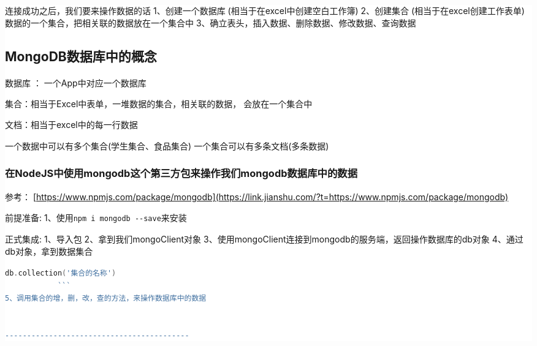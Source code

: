 连接成功之后，我们要来操作数据的话
1、创建一个数据库 (相当于在excel中创建空白工作簿)
2、创建集合 (相当于在excel创建工作表单)
数据的一个集合，把相关联的数据放在一个集合中
3、确立表头，插入数据、删除数据、修改数据、查询数据

## MongoDB数据库中的概念

数据库 ： 一个App中对应一个数据库

集合：相当于Excel中表单，一堆数据的集合，相关联的数据，
会放在一个集合中

文档：相当于excel中的每一行数据

一个数据中可以有多个集合(学生集合、食品集合)
一个集合可以有多条文档(多条数据)

### 在NodeJS中使用mongodb这个第三方包来操作我们mongodb数据库中的数据

参考：
[https://www.npmjs.com/package/mongodb](https://link.jianshu.com/?t=https://www.npmjs.com/package/mongodb)

前提准备:
1、使用`npm i mongodb --save`来安装

正式集成:
1、导入包
2、拿到我们mongoClient对象
3、使用mongoClient连接到mongodb的服务端，返回操作数据库的db对象
4、通过db对象，拿到数据集合

~~~go
db.collection('集合的名称')
            ```
5、调用集合的增，删，改，查的方法，来操作数据库中的数据
            

------------------------------------------
~~~